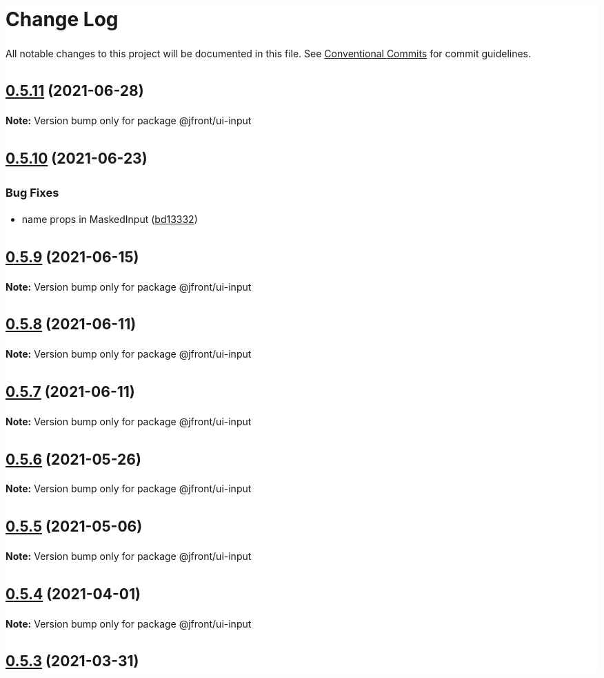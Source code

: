 # Change Log

All notable changes to this project will be documented in this file. See
[Conventional Commits](https://conventionalcommits.org) for commit guidelines.

## [0.5.11](https://github.com/Jepria/jfront-ui/compare/@jfront/ui-input@0.5.10...@jfront/ui-input@0.5.11) (2021-06-28)

**Note:** Version bump only for package @jfront/ui-input

## [0.5.10](https://github.com/Jepria/jfront-ui/compare/@jfront/ui-input@0.5.9...@jfront/ui-input@0.5.10) (2021-06-23)

### Bug Fixes

- name props in MaskedInput
  ([bd13332](https://github.com/Jepria/jfront-ui/commit/bd133328f6029026ea72b075cb68e1c0a850a4b3))

## [0.5.9](https://github.com/Jepria/jfront-ui/compare/@jfront/ui-input@0.5.8...@jfront/ui-input@0.5.9) (2021-06-15)

**Note:** Version bump only for package @jfront/ui-input

## [0.5.8](https://github.com/Jepria/jfront-ui/compare/@jfront/ui-input@0.5.7...@jfront/ui-input@0.5.8) (2021-06-11)

**Note:** Version bump only for package @jfront/ui-input

## [0.5.7](https://github.com/Jepria/jfront-ui/compare/@jfront/ui-input@0.5.6...@jfront/ui-input@0.5.7) (2021-06-11)

**Note:** Version bump only for package @jfront/ui-input

## [0.5.6](https://github.com/Jepria/jfront-ui/compare/@jfront/ui-input@0.5.5...@jfront/ui-input@0.5.6) (2021-05-26)

**Note:** Version bump only for package @jfront/ui-input

## [0.5.5](https://github.com/Jepria/jfront-ui/compare/@jfront/ui-input@0.5.4...@jfront/ui-input@0.5.5) (2021-05-06)

**Note:** Version bump only for package @jfront/ui-input

## [0.5.4](https://github.com/Jepria/jfront-ui/compare/@jfront/ui-input@0.5.3...@jfront/ui-input@0.5.4) (2021-04-01)

**Note:** Version bump only for package @jfront/ui-input

## [0.5.3](https://github.com/Jepria/jfront-ui/compare/@jfront/ui-input@0.5.2...@jfront/ui-input@0.5.3) (2021-03-31)
